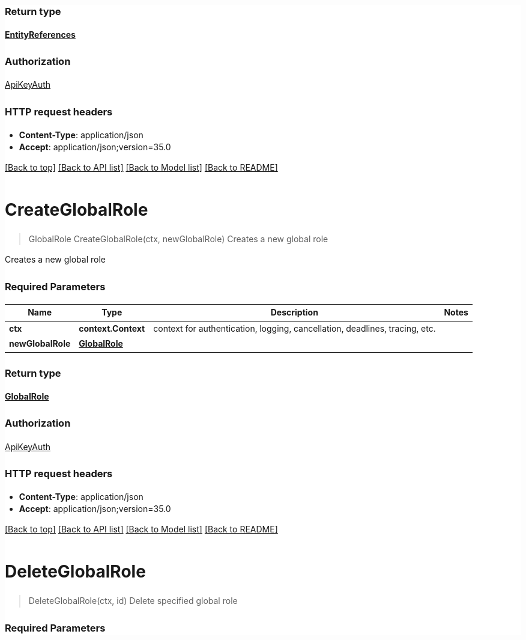 ### Return type

[**EntityReferences**](EntityReferences.md)

### Authorization

[ApiKeyAuth](../README.md#ApiKeyAuth)

### HTTP request headers

 - **Content-Type**: application/json
 - **Accept**: application/json;version=35.0

[[Back to top]](#) [[Back to API list]](../README.md#documentation-for-api-endpoints) [[Back to Model list]](../README.md#documentation-for-models) [[Back to README]](../README.md)

# **CreateGlobalRole**
> GlobalRole CreateGlobalRole(ctx, newGlobalRole)
Creates a new global role

Creates a new global role 

### Required Parameters

Name | Type | Description  | Notes
------------- | ------------- | ------------- | -------------
 **ctx** | **context.Context** | context for authentication, logging, cancellation, deadlines, tracing, etc.
  **newGlobalRole** | [**GlobalRole**](GlobalRole.md)|  | 

### Return type

[**GlobalRole**](GlobalRole.md)

### Authorization

[ApiKeyAuth](../README.md#ApiKeyAuth)

### HTTP request headers

 - **Content-Type**: application/json
 - **Accept**: application/json;version=35.0

[[Back to top]](#) [[Back to API list]](../README.md#documentation-for-api-endpoints) [[Back to Model list]](../README.md#documentation-for-models) [[Back to README]](../README.md)

# **DeleteGlobalRole**
> DeleteGlobalRole(ctx, id)
Delete specified global role

### Required Parameters
